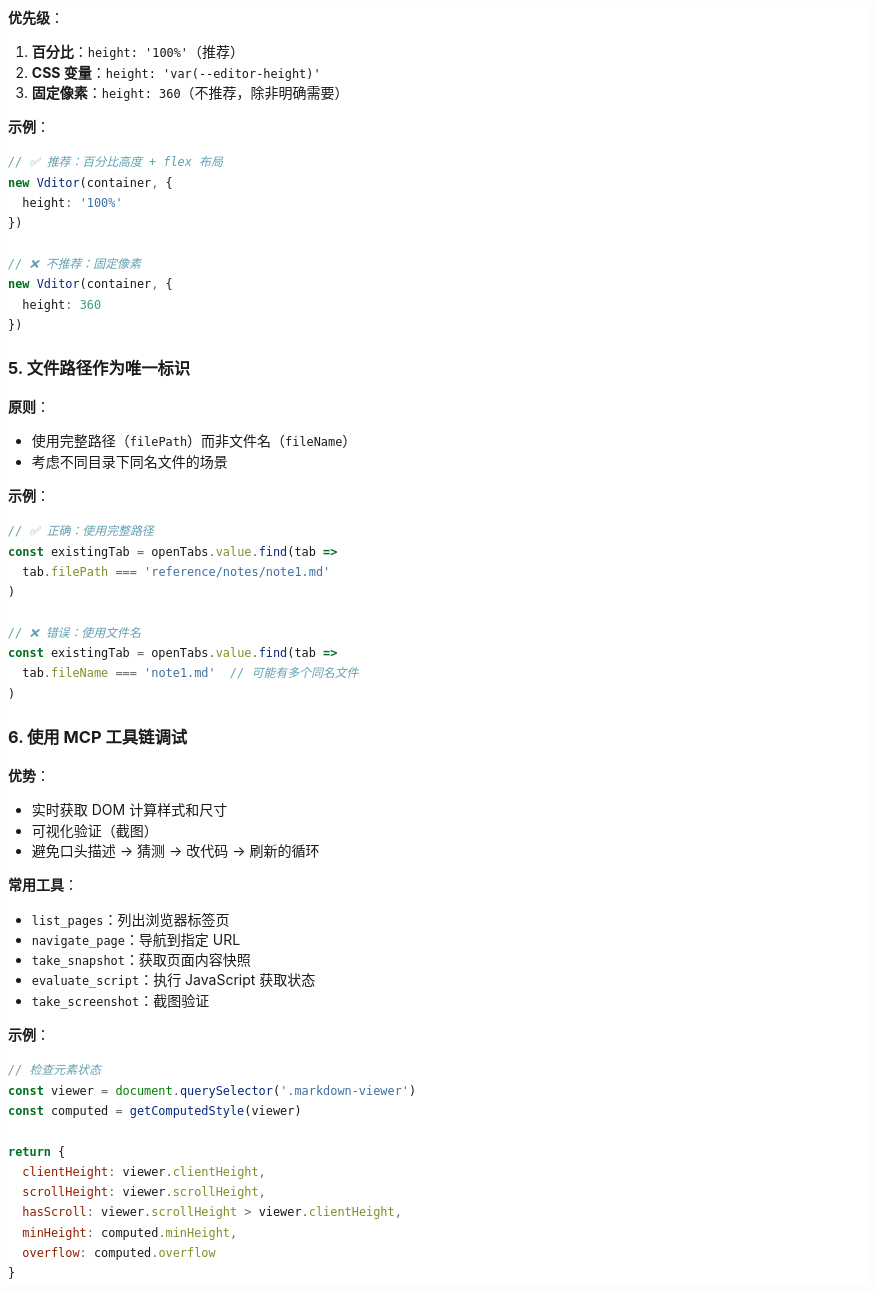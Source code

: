 **优先级**：
1. **百分比**：`height: '100%'`（推荐）
2. **CSS 变量**：`height: 'var(--editor-height)'`
3. **固定像素**：`height: 360`（不推荐，除非明确需要）

**示例**：
```typescript
// ✅ 推荐：百分比高度 + flex 布局
new Vditor(container, {
  height: '100%'
})

// ❌ 不推荐：固定像素
new Vditor(container, {
  height: 360
})
```

### 5. 文件路径作为唯一标识

**原则**：
- 使用完整路径（`filePath`）而非文件名（`fileName`）
- 考虑不同目录下同名文件的场景

**示例**：
```typescript
// ✅ 正确：使用完整路径
const existingTab = openTabs.value.find(tab => 
  tab.filePath === 'reference/notes/note1.md'
)

// ❌ 错误：使用文件名
const existingTab = openTabs.value.find(tab => 
  tab.fileName === 'note1.md'  // 可能有多个同名文件
)
```

### 6. 使用 MCP 工具链调试

**优势**：
- 实时获取 DOM 计算样式和尺寸
- 可视化验证（截图）
- 避免口头描述 → 猜测 → 改代码 → 刷新的循环

**常用工具**：
- `list_pages`：列出浏览器标签页
- `navigate_page`：导航到指定 URL
- `take_snapshot`：获取页面内容快照
- `evaluate_script`：执行 JavaScript 获取状态
- `take_screenshot`：截图验证

**示例**：
```javascript
// 检查元素状态
const viewer = document.querySelector('.markdown-viewer')
const computed = getComputedStyle(viewer)

return {
  clientHeight: viewer.clientHeight,
  scrollHeight: viewer.scrollHeight,
  hasScroll: viewer.scrollHeight > viewer.clientHeight,
  minHeight: computed.minHeight,
  overflow: computed.overflow
}
```
